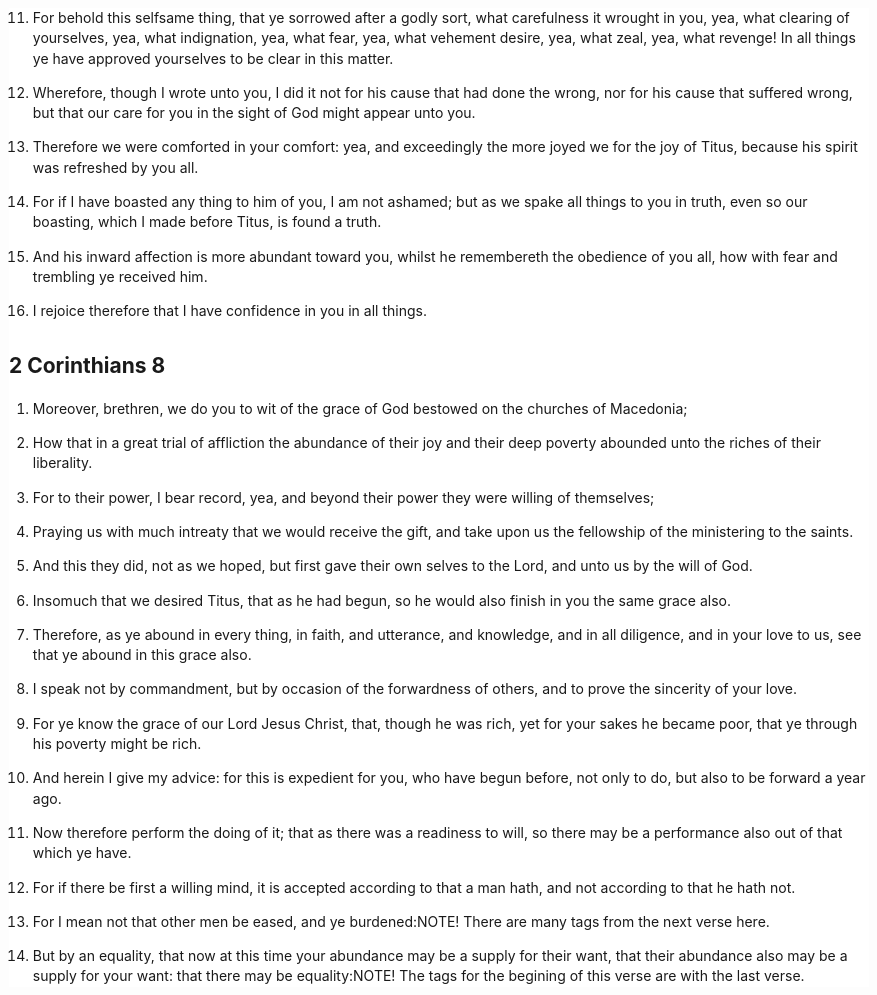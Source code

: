 11. For behold this selfsame thing, that ye sorrowed after a godly sort, what carefulness it wrought in you, yea, what clearing of yourselves, yea, what indignation, yea, what fear, yea, what vehement desire, yea, what zeal, yea, what revenge! In all things ye have approved yourselves to be clear in this matter.

12. Wherefore, though I wrote unto you, I did it not for his cause that had done the wrong, nor for his cause that suffered wrong, but that our care for you in the sight of God might appear unto you.

13. Therefore we were comforted in your comfort: yea, and exceedingly the more joyed we for the joy of Titus, because his spirit was refreshed by you all.

14. For if I have boasted any thing to him of you, I am not ashamed; but as we spake all things to you in truth, even so our boasting, which I made before Titus, is found a truth.

15. And his inward affection is more abundant toward you, whilst he remembereth the obedience of you all, how with fear and trembling ye received him.

16. I rejoice therefore that I have confidence in you in all things. 

## 2 Corinthians 8

1. Moreover, brethren, we do you to wit of the grace of God bestowed on the churches of Macedonia;

2. How that in a great trial of affliction the abundance of their joy and their deep poverty abounded unto the riches of their liberality.

3. For to their power, I bear record, yea, and beyond their power they were willing of themselves;

4. Praying us with much intreaty that we would receive the gift, and take upon us the fellowship of the ministering to the saints.

5. And this they did, not as we hoped, but first gave their own selves to the Lord, and unto us by the will of God.

6. Insomuch that we desired Titus, that as he had begun, so he would also finish in you the same grace also.

7. Therefore, as ye abound in every thing, in faith, and utterance, and knowledge, and in all diligence, and in your love to us, see that ye abound in this grace also.

8. I speak not by commandment, but by occasion of the forwardness of others, and to prove the sincerity of your love.

9. For ye know the grace of our Lord Jesus Christ, that, though he was rich, yet for your sakes he became poor, that ye through his poverty might be rich.

10. And herein I give my advice: for this is expedient for you, who have begun before, not only to do, but also to be forward a year ago.

11. Now therefore perform the doing of it; that as there was a readiness to will, so there may be a performance also out of that which ye have.

12. For if there be first a willing mind, it is accepted according to that a man hath, and not according to that he hath not.

13. For I mean not that other men be eased, and ye burdened:NOTE! There are many tags from the next verse here.

14. But by an equality, that now at this time your abundance may be a supply for their want, that their abundance also may be a supply for your want: that there may be equality:NOTE! The tags for the begining of this verse are with the last verse.

